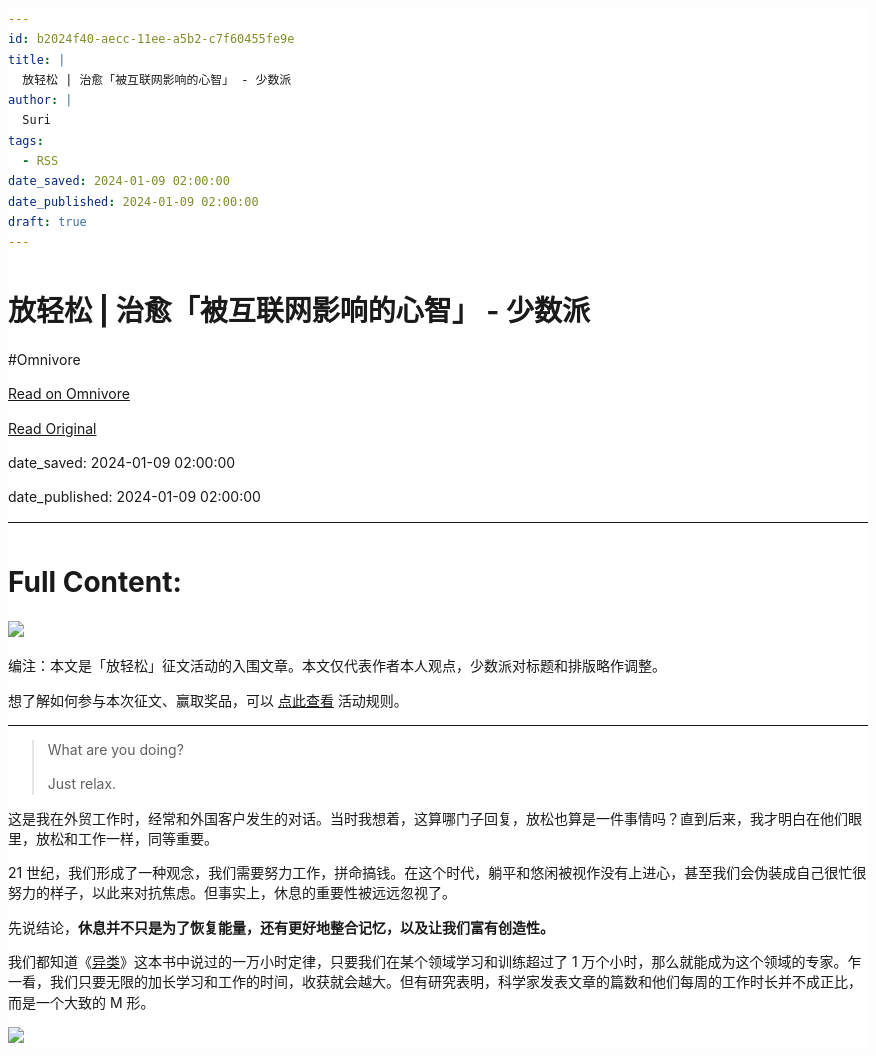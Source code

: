 ```yaml
---
id: b2024f40-aecc-11ee-a5b2-c7f60455fe9e
title: |
  放轻松 | 治愈「被互联网影响的心智」 - 少数派
author: |
  Suri
tags:
  - RSS
date_saved: 2024-01-09 02:00:00
date_published: 2024-01-09 02:00:00
draft: true
---
```


# 放轻松 | 治愈「被互联网影响的心智」 - 少数派
#Omnivore

[Read on Omnivore](https://omnivore.app/me/-18ced6e1fc1)

[Read Original](https://sspai.com/post/85420)

date_saved: 2024-01-09 02:00:00

date_published: 2024-01-09 02:00:00

--- 

# Full Content: 

![](https://proxy-prod.omnivore-image-cache.app/0x0,sSlgksn5xxfFyVy6tuszbMlWMhfiySZWwLu6dozmhU-U/https://cdn-static.sspai.com/ui/img-placeholder.png)

编注：本文是「放轻松」征文活动的入围文章。本文仅代表作者本人观点，少数派对标题和排版略作调整。

想了解如何参与本次征文、赢取奖品，可以 [点此查看](https://sspai.com/post/84979) 活动规则。

---

> What are you doing?
> 
> Just relax.

这是我在外贸工作时，经常和外国客户发生的对话。当时我想着，这算哪门子回复，放松也算是一件事情吗？直到后来，我才明白在他们眼里，放松和工作一样，同等重要。

21 世纪，我们形成了一种观念，我们需要努力工作，拼命搞钱。在这个时代，躺平和悠闲被视作没有上进心，甚至我们会伪装成自己很忙很努力的样子，以此来对抗焦虑。但事实上，休息的重要性被远远忽视了。

先说结论，**休息并不只是为了恢复能量，还有更好地整合记忆，以及让我们富有创造性。**

我们都知道《[异类](https://weread.qq.com/web/bookDetail/4c332a50597c664c3f9f45e)》这本书中说过的一万小时定律，只要我们在某个领域学习和训练超过了 1 万个小时，那么就能成为这个领域的专家。乍一看，我们只要无限的加长学习和工作的时间，收获就会越大。但有研究表明，科学家发表文章的篇数和他们每周的工作时长并不成正比，而是一个大致的 M 形。  

![](https://proxy-prod.omnivore-image-cache.app/0x0,sf6elRqHUqJ7ODPj-p2KoQlcK02_SQudIIxgQwsADUoA/https://cdn.sspai.com/2024/01/08/d92ceb947e061de2f4becc3a62c28c7e.png?imageView2/2/w/1120/q/40/interlace/1/ignore-error/1)
